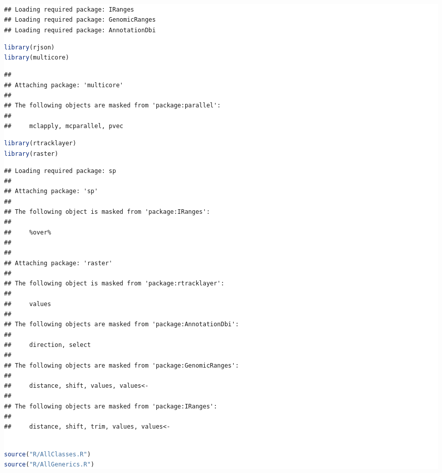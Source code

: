 ```
## Loading required package: IRanges
## Loading required package: GenomicRanges
## Loading required package: AnnotationDbi
```

```r
library(rjson)
library(multicore)
```

```
## 
## Attaching package: 'multicore'
## 
## The following objects are masked from 'package:parallel':
## 
##     mclapply, mcparallel, pvec
```

```r
library(rtracklayer)
library(raster)
```

```
## Loading required package: sp
## 
## Attaching package: 'sp'
## 
## The following object is masked from 'package:IRanges':
## 
##     %over%
## 
## 
## Attaching package: 'raster'
## 
## The following object is masked from 'package:rtracklayer':
## 
##     values
## 
## The following objects are masked from 'package:AnnotationDbi':
## 
##     direction, select
## 
## The following objects are masked from 'package:GenomicRanges':
## 
##     distance, shift, values, values<-
## 
## The following objects are masked from 'package:IRanges':
## 
##     distance, shift, trim, values, values<-
```

```r

source("R/AllClasses.R")
source("R/AllGenerics.R")
```
